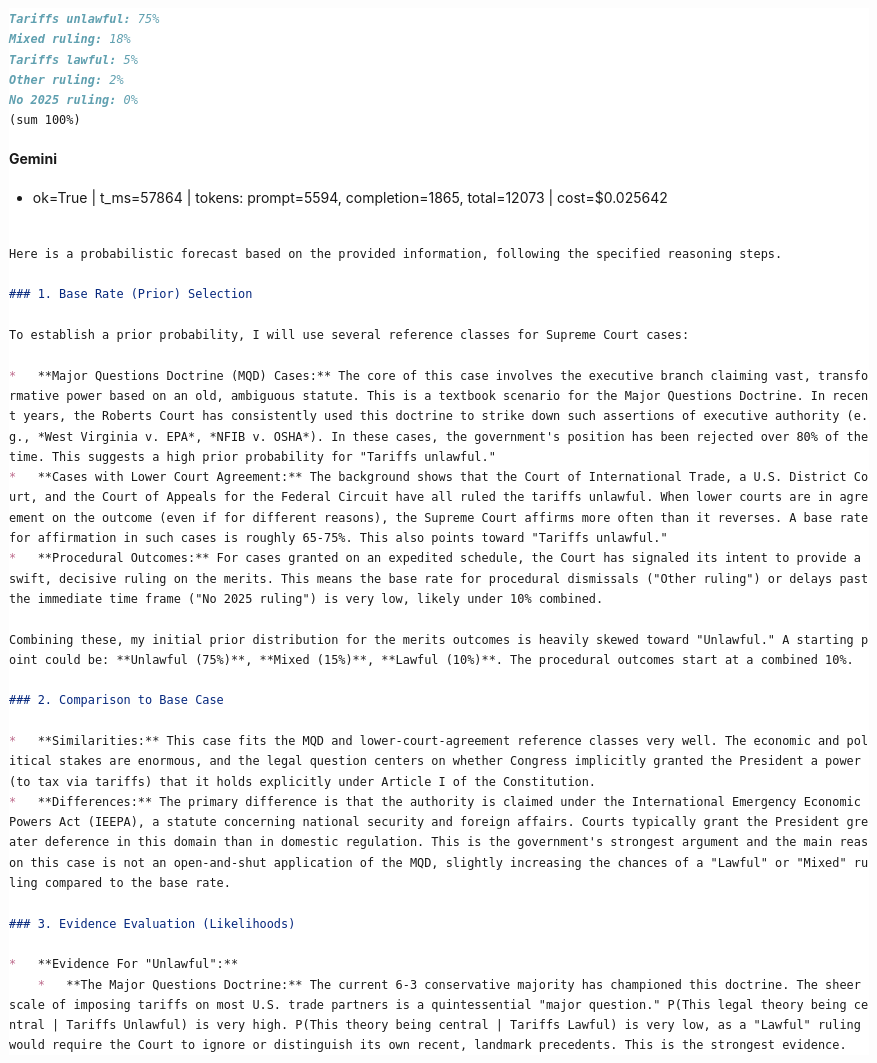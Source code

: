 ```md
Tariffs unlawful: 75%
Mixed ruling: 18%
Tariffs lawful: 5%
Other ruling: 2%
No 2025 ruling: 0%
(sum 100%)

```

#### Gemini

- ok=True | t_ms=57864 | tokens: prompt=5594, completion=1865, total=12073 | cost=$0.025642

```md

Here is a probabilistic forecast based on the provided information, following the specified reasoning steps.

### 1. Base Rate (Prior) Selection

To establish a prior probability, I will use several reference classes for Supreme Court cases:

*   **Major Questions Doctrine (MQD) Cases:** The core of this case involves the executive branch claiming vast, transformative power based on an old, ambiguous statute. This is a textbook scenario for the Major Questions Doctrine. In recent years, the Roberts Court has consistently used this doctrine to strike down such assertions of executive authority (e.g., *West Virginia v. EPA*, *NFIB v. OSHA*). In these cases, the government's position has been rejected over 80% of the time. This suggests a high prior probability for "Tariffs unlawful."
*   **Cases with Lower Court Agreement:** The background shows that the Court of International Trade, a U.S. District Court, and the Court of Appeals for the Federal Circuit have all ruled the tariffs unlawful. When lower courts are in agreement on the outcome (even if for different reasons), the Supreme Court affirms more often than it reverses. A base rate for affirmation in such cases is roughly 65-75%. This also points toward "Tariffs unlawful."
*   **Procedural Outcomes:** For cases granted on an expedited schedule, the Court has signaled its intent to provide a swift, decisive ruling on the merits. This means the base rate for procedural dismissals ("Other ruling") or delays past the immediate time frame ("No 2025 ruling") is very low, likely under 10% combined.

Combining these, my initial prior distribution for the merits outcomes is heavily skewed toward "Unlawful." A starting point could be: **Unlawful (75%)**, **Mixed (15%)**, **Lawful (10%)**. The procedural outcomes start at a combined 10%.

### 2. Comparison to Base Case

*   **Similarities:** This case fits the MQD and lower-court-agreement reference classes very well. The economic and political stakes are enormous, and the legal question centers on whether Congress implicitly granted the President a power (to tax via tariffs) that it holds explicitly under Article I of the Constitution.
*   **Differences:** The primary difference is that the authority is claimed under the International Emergency Economic Powers Act (IEEPA), a statute concerning national security and foreign affairs. Courts typically grant the President greater deference in this domain than in domestic regulation. This is the government's strongest argument and the main reason this case is not an open-and-shut application of the MQD, slightly increasing the chances of a "Lawful" or "Mixed" ruling compared to the base rate.

### 3. Evidence Evaluation (Likelihoods)

*   **Evidence For "Unlawful":**
    *   **The Major Questions Doctrine:** The current 6-3 conservative majority has championed this doctrine. The sheer scale of imposing tariffs on most U.S. trade partners is a quintessential "major question." P(This legal theory being central | Tariffs Unlawful) is very high. P(This theory being central | Tariffs Lawful) is very low, as a "Lawful" ruling would require the Court to ignore or distinguish its own recent, landmark precedents. This is the strongest evidence.
```
